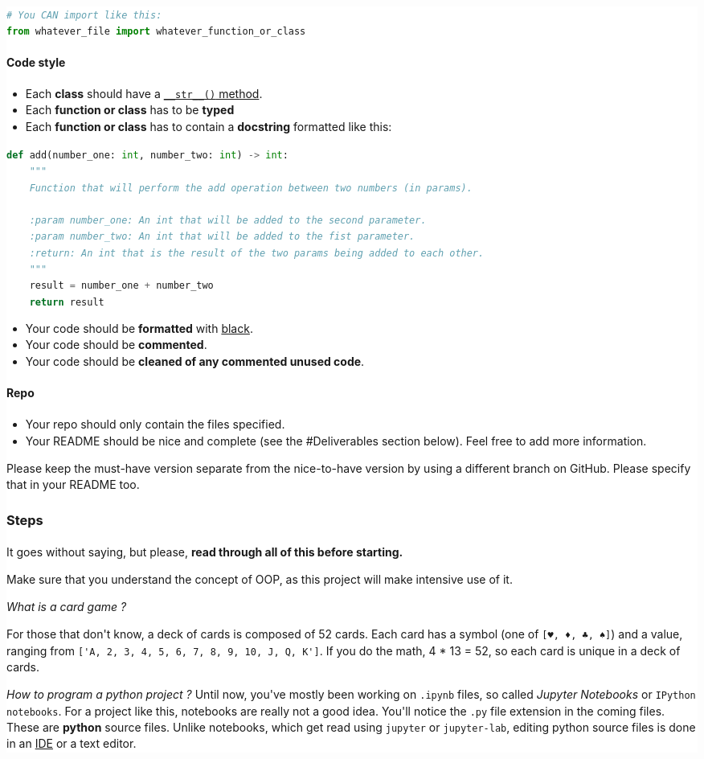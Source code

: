 ```python
# You CAN import like this:
from whatever_file import whatever_function_or_class
```

#### Code style

- Each **class** should have a [`__str__()` method](https://medium.com/swlh/understanding-repr-and-str-in-python-65dd41538943).
- Each **function or class** has to be **typed**
- Each **function or class** has to contain a **docstring** formatted like this:

```python
def add(number_one: int, number_two: int) -> int:
    """
    Function that will perform the add operation between two numbers (in params).

    :param number_one: An int that will be added to the second parameter.
    :param number_two: An int that will be added to the fist parameter.
    :return: An int that is the result of the two params being added to each other.
    """
    result = number_one + number_two
    return result
```

- Your code should be **formatted** with [black](https://pypi.org/project/black/).
- Your code should be **commented**.
- Your code should be **cleaned of any commented unused code**.

#### Repo

- Your repo should only contain the files specified.
- Your README should be nice and complete (see the #Deliverables section below). Feel free to add more information.

Please keep the must-have version separate from the nice-to-have version by using a different branch on GitHub. Please specify that in your README too.

### Steps

It goes without saying, but please, **read through all of this before starting.**

Make sure that you understand the concept of OOP, as this project will make intensive use of it.

_What is a card game ?_

For those that don't know, a deck of cards is composed of 52 cards. Each card has a symbol (one of `[♥, ♦, ♣, ♠]`) and a value, ranging from `['A, 2, 3, 4, 5, 6, 7, 8, 9, 10, J, Q, K']`.
If you do the math, 4 \* 13 = 52, so each card is unique in a deck of cards.

_How to program a python project ?_
Until now, you've mostly been working on `.ipynb` files, so called _Jupyter Notebooks_ or `IPython notebooks`.
For a project like this, notebooks are really not a good idea. You'll notice the `.py` file extension in the coming files. These are **python** source files.
Unlike notebooks, which get read using `jupyter` or `jupyter-lab`,
editing python source files is done in an [IDE](https://en.wikipedia.org/wiki/Integrated_development_environment) or a text editor.
